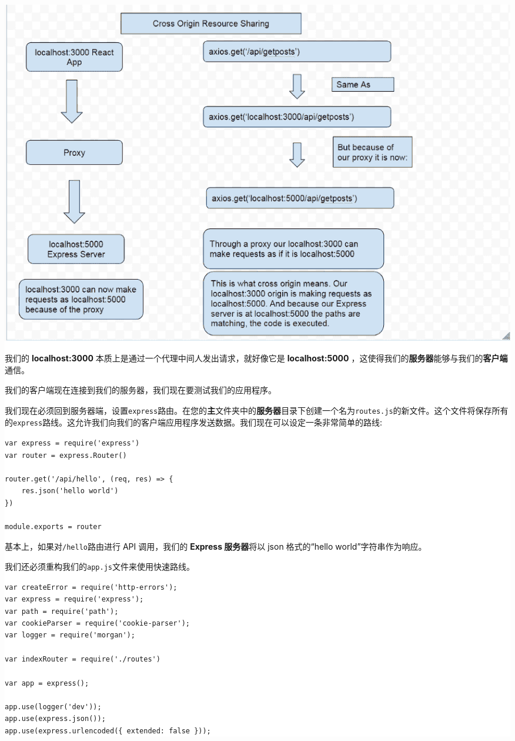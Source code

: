 ![image-161](img/97851b494d2e57b3065a885620e13482.png)

我们的 **localhost:3000** 本质上是通过一个代理中间人发出请求，就好像它是 **localhost:5000** ，这使得我们的**服务器**能够与我们的**客户端**通信。

我们的客户端现在连接到我们的服务器，我们现在要测试我们的应用程序。

我们现在必须回到服务器端，设置`express`路由。在您的**主**文件夹中的**服务器**目录下创建一个名为`routes.js`的新文件。这个文件将保存所有的`express`路线。这允许我们向我们的客户端应用程序发送数据。我们现在可以设定一条非常简单的路线:

```
var express = require('express')
var router = express.Router()

router.get('/api/hello', (req, res) => {
	res.json('hello world')
})

module.exports = router
```

基本上，如果对`/hello`路由进行 API 调用，我们的 **Express 服务器**将以 json 格式的“hello world”字符串作为响应。

我们还必须重构我们的`app.js`文件来使用快速路线。

```
var createError = require('http-errors');
var express = require('express');
var path = require('path');
var cookieParser = require('cookie-parser');
var logger = require('morgan');

var indexRouter = require('./routes')

var app = express();

app.use(logger('dev'));
app.use(express.json());
app.use(express.urlencoded({ extended: false }));
```